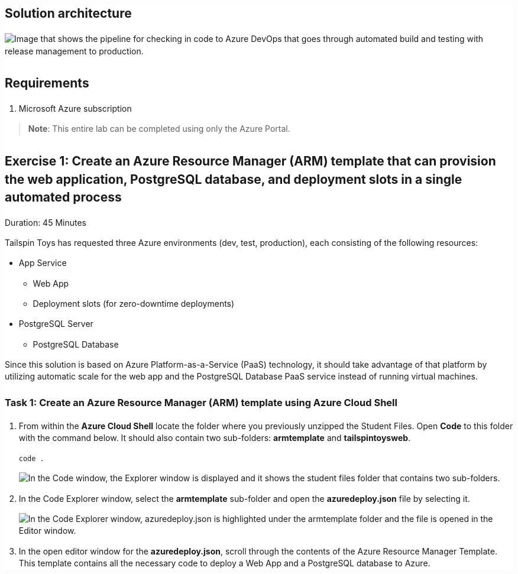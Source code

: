 ## Solution architecture

![Image that shows the pipeline for checking in code to Azure DevOps that goes through automated build and testing with release management to production.](images/stepbystep/media/image2.png "Solution architecture")

## Requirements

1.  Microsoft Azure subscription

  >**Note**: This entire lab can be completed using only the Azure Portal.

## Exercise 1: Create an Azure Resource Manager (ARM) template that can provision the web application, PostgreSQL database, and deployment slots in a single automated process

Duration: 45 Minutes

Tailspin Toys has requested three Azure environments (dev, test, production), each consisting of the following resources:

-   App Service

    -   Web App

    -   Deployment slots (for zero-downtime deployments)

-   PostgreSQL Server

    -   PostgreSQL Database

Since this solution is based on Azure Platform-as-a-Service (PaaS) technology, it should take advantage of that platform by utilizing automatic scale for the web app and the PostgreSQL Database PaaS service instead of running virtual machines.

### Task 1: Create an Azure Resource Manager (ARM) template using Azure Cloud Shell

1.  From within the **Azure Cloud Shell** locate the folder where you previously unzipped the Student Files. Open **Code** to this folder with the command below. It should also contain two sub-folders: **armtemplate** and **tailspintoysweb**.

    ```bash
    code .
    ```

    ![In the Code window, the Explorer window is displayed and it shows the student files folder that contains two sub-folders.](images/stepbystep/media/image22.png "Code Explorer")
  
2.  In the Code Explorer window, select the **armtemplate** sub-folder and open the **azuredeploy.json** file by selecting it.

    ![In the Code Explorer window, azuredeploy.json is highlighted under the armtemplate folder and the file is opened in the Editor window.](images/stepbystep/media/image23.png "Selecting the azuredeploy.json file")

3.  In the open editor window for the **azuredeploy.json**, scroll through the contents of the Azure Resource Manager Template. This template contains all the necessary code to deploy a Web App and a PostgreSQL database to Azure.
